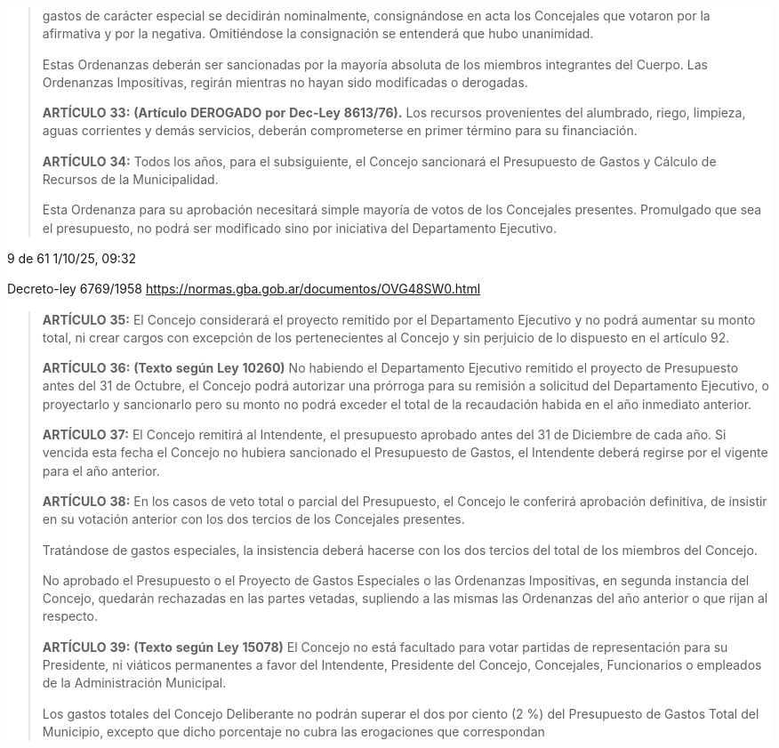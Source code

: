 > gastos de carácter especial se decidirán nominalmente, consignándose
> en acta los Concejales que votaron por la afirmativa y por la
> negativa. Omitiéndose la consignación se entenderá que hubo
> unanimidad.
>
> Estas Ordenanzas deberán ser sancionadas por la mayoría absoluta de
> los miembros integrantes del Cuerpo. Las Ordenanzas Impositivas,
> regirán mientras no hayan sido modificadas o derogadas.
>
> **ARTÍCULO** **33:** **(Artículo** **DEROGADO** **por** **Dec-Ley**
> **8613/76).** Los recursos provenientes del alumbrado, riego,
> limpieza, aguas corrientes y demás servicios, deberán comprometerse en
> primer término para su financiación.
>
> **ARTÍCULO** **34:** Todos los años, para el subsiguiente, el Concejo
> sancionará el Presupuesto de Gastos y Cálculo de Recursos de la
> Municipalidad.
>
> Esta Ordenanza para su aprobación necesitará simple mayoría de votos
> de los Concejales presentes. Promulgado que sea el presupuesto, no
> podrá ser modificado sino por iniciativa del Departamento Ejecutivo.

9 de 61 1/10/25, 09:32

Decreto-ley 6769/1958 https://normas.gba.gob.ar/documentos/OVG48SW0.html

> **ARTÍCULO** **35:** El Concejo considerará el proyecto remitido por
> el Departamento Ejecutivo y no podrá aumentar su monto total, ni crear
> cargos con excepción de los pertenecientes al Concejo y sin perjuicio
> de lo dispuesto en el artículo 92.
>
> **ARTÍCULO** **36:** **(Texto** **según** **Ley** **10260)** No
> habiendo el Departamento Ejecutivo remitido el proyecto de Presupuesto
> antes del 31 de Octubre, el Concejo podrá autorizar una prórroga para
> su remisión a solicitud del Departamento Ejecutivo, o proyectarlo y
> sancionarlo pero su monto no podrá exceder el total de la recaudación
> habida en el año inmediato anterior.
>
> **ARTÍCULO** **37:** El Concejo remitirá al Intendente, el presupuesto
> aprobado antes del 31 de Diciembre de cada año. Si vencida esta fecha
> el Concejo no hubiera sancionado el Presupuesto de Gastos, el
> Intendente deberá regirse por el vigente para el año anterior.
>
> **ARTÍCULO** **38:** En los casos de veto total o parcial del
> Presupuesto, el Concejo le conferirá aprobación definitiva, de
> insistir en su votación anterior con los dos tercios de los Concejales
> presentes.
>
> Tratándose de gastos especiales, la insistencia deberá hacerse con los
> dos tercios del total de los miembros del Concejo.
>
> No aprobado el Presupuesto o el Proyecto de Gastos Especiales o las
> Ordenanzas Impositivas, en segunda instancia del Concejo, quedarán
> rechazadas en las partes vetadas, supliendo a las mismas las
> Ordenanzas del año anterior o que rijan al respecto.
>
> **ARTÍCULO** **39:** **(Texto** **según** **Ley** **15078)** El
> Concejo no está facultado para votar partidas de representación para
> su Presidente, ni viáticos permanentes a favor del Intendente,
> Presidente del Concejo, Concejales, Funcionarios o empleados de la
> Administración Municipal.
>
> Los gastos totales del Concejo Deliberante no podrán superar el dos
> por ciento (2 %) del Presupuesto de Gastos Total del Municipio,
> excepto que dicho porcentaje no cubra las erogaciones que correspondan